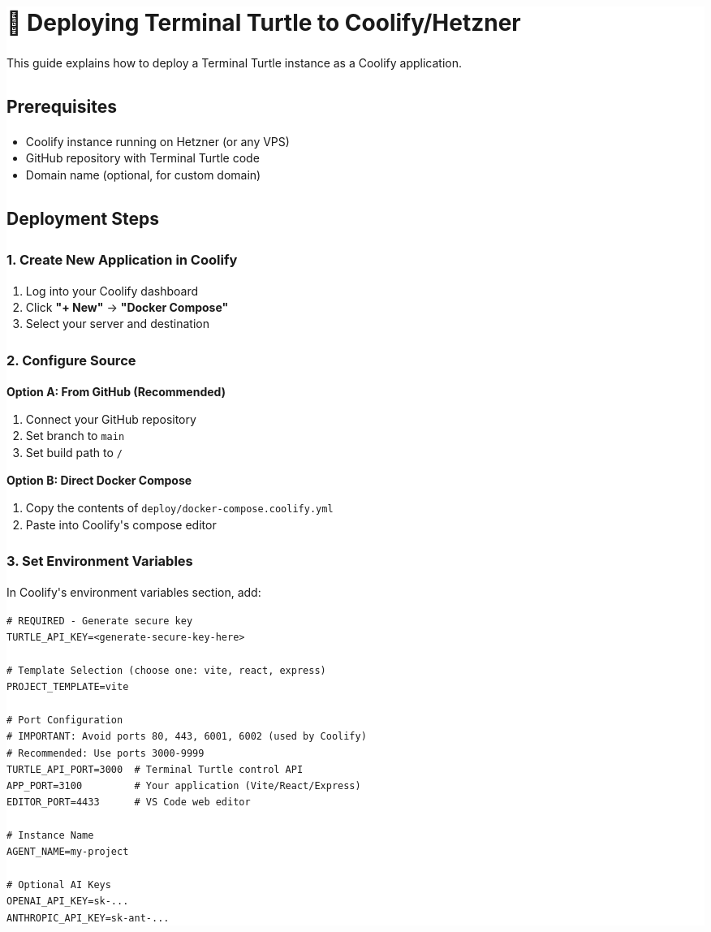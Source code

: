 # 🚀 Deploying Terminal Turtle to Coolify/Hetzner

This guide explains how to deploy a Terminal Turtle instance as a Coolify application.

## Prerequisites

- Coolify instance running on Hetzner (or any VPS)
- GitHub repository with Terminal Turtle code
- Domain name (optional, for custom domain)

## Deployment Steps

### 1. Create New Application in Coolify

1. Log into your Coolify dashboard
2. Click **"+ New"** → **"Docker Compose"**
3. Select your server and destination

### 2. Configure Source

**Option A: From GitHub (Recommended)**
1. Connect your GitHub repository
2. Set branch to `main`
3. Set build path to `/`

**Option B: Direct Docker Compose**
1. Copy the contents of `deploy/docker-compose.coolify.yml`
2. Paste into Coolify's compose editor

### 3. Set Environment Variables

In Coolify's environment variables section, add:

```env
# REQUIRED - Generate secure key
TURTLE_API_KEY=<generate-secure-key-here>

# Template Selection (choose one: vite, react, express)
PROJECT_TEMPLATE=vite

# Port Configuration
# IMPORTANT: Avoid ports 80, 443, 6001, 6002 (used by Coolify)
# Recommended: Use ports 3000-9999
TURTLE_API_PORT=3000  # Terminal Turtle control API
APP_PORT=3100         # Your application (Vite/React/Express)
EDITOR_PORT=4433      # VS Code web editor

# Instance Name
AGENT_NAME=my-project

# Optional AI Keys
OPENAI_API_KEY=sk-...
ANTHROPIC_API_KEY=sk-ant-...
```
